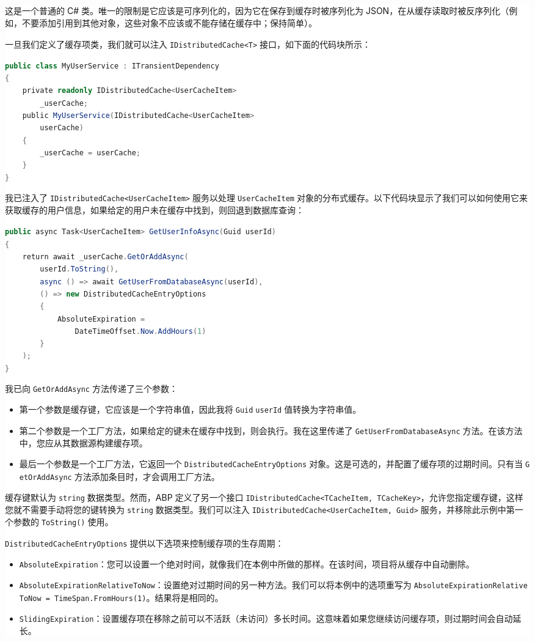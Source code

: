 这是一个普通的 C# 类。唯一的限制是它应该是可序列化的，因为它在保存到缓存时被序列化为 JSON，在从缓存读取时被反序列化（例如，不要添加引用到其他对象，这些对象不应该或不能存储在缓存中；保持简单）。

一旦我们定义了缓存项类，我们就可以注入 `IDistributedCache<T>` 接口，如下面的代码块所示：

```cs
public class MyUserService : ITransientDependency
{
    private readonly IDistributedCache<UserCacheItem> 
        _userCache;
    public MyUserService(IDistributedCache<UserCacheItem> 
        userCache)
    {
        _userCache = userCache;
    }
}
```

我已注入了 `IDistributedCache<UserCacheItem>` 服务以处理 `UserCacheItem` 对象的分布式缓存。以下代码块显示了我们可以如何使用它来获取缓存的用户信息，如果给定的用户未在缓存中找到，则回退到数据库查询：

```cs
public async Task<UserCacheItem> GetUserInfoAsync(Guid userId)
{
    return await _userCache.GetOrAddAsync(
        userId.ToString(), 
        async () => await GetUserFromDatabaseAsync(userId),
        () => new DistributedCacheEntryOptions
        {
            AbsoluteExpiration = 
                DateTimeOffset.Now.AddHours(1)
        }
    );
}
```

我已向 `GetOrAddAsync` 方法传递了三个参数：

+   第一个参数是缓存键，它应该是一个字符串值，因此我将 `Guid` `userId` 值转换为字符串值。

+   第二个参数是一个工厂方法，如果给定的键未在缓存中找到，则会执行。我在这里传递了 `GetUserFromDatabaseAsync` 方法。在该方法中，您应从其数据源构建缓存项。

+   最后一个参数是一个工厂方法，它返回一个 `DistributedCacheEntryOptions` 对象。这是可选的，并配置了缓存项的过期时间。只有当 `GetOrAddAsync` 方法添加条目时，才会调用工厂方法。

缓存键默认为 `string` 数据类型。然而，ABP 定义了另一个接口 `IDistributedCache<TCacheItem, TCacheKey>`，允许您指定缓存键，这样您就不需要手动将您的键转换为 `string` 数据类型。我们可以注入 `IDistributedCache<UserCacheItem, Guid>` 服务，并移除此示例中第一个参数的 `ToString()` 使用。

`DistributedCacheEntryOptions` 提供以下选项来控制缓存项的生存周期：

+   `AbsoluteExpiration`：您可以设置一个绝对时间，就像我们在本例中所做的那样。在该时间，项目将从缓存中自动删除。

+   `AbsoluteExpirationRelativeToNow`：设置绝对过期时间的另一种方法。我们可以将本例中的选项重写为 `AbsoluteExpirationRelativeToNow = TimeSpan.FromHours(1)`。结果将是相同的。

+   `SlidingExpiration`：设置缓存项在移除之前可以不活跃（未访问）多长时间。这意味着如果您继续访问缓存项，则过期时间会自动延长。

